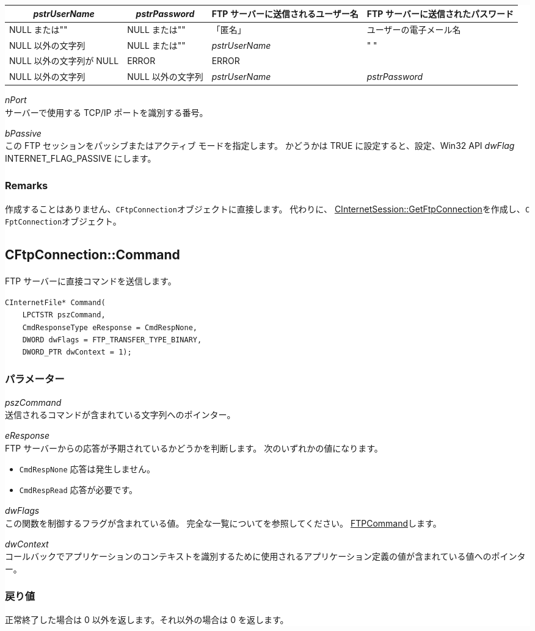 |*pstrUserName*|*pstrPassword*|FTP サーバーに送信されるユーザー名|FTP サーバーに送信されたパスワード|
|--------------------|--------------------|---------------------------------|---------------------------------|
|NULL または""|NULL または""|「匿名」|ユーザーの電子メール名|
|NULL 以外の文字列|NULL または""|*pstrUserName*|" "|
|NULL 以外の文字列が NULL|ERROR|ERROR||
|NULL 以外の文字列|NULL 以外の文字列|*pstrUserName*|*pstrPassword*|

*nPort*<br/>
サーバーで使用する TCP/IP ポートを識別する番号。

*bPassive*<br/>
この FTP セッションをパッシブまたはアクティブ モードを指定します。 かどうかは TRUE に設定すると、設定、Win32 API *dwFlag* INTERNET_FLAG_PASSIVE にします。

### <a name="remarks"></a>Remarks

作成することはありません、`CFtpConnection`オブジェクトに直接します。 代わりに、 [CInternetSession::GetFtpConnection](../../mfc/reference/cinternetsession-class.md#getftpconnection)を作成し、`CFptConnection`オブジェクト。

##  <a name="command"></a>  CFtpConnection::Command

FTP サーバーに直接コマンドを送信します。

```
CInternetFile* Command(
    LPCTSTR pszCommand,
    CmdResponseType eResponse = CmdRespNone,
    DWORD dwFlags = FTP_TRANSFER_TYPE_BINARY,
    DWORD_PTR dwContext = 1);
```

### <a name="parameters"></a>パラメーター

*pszCommand*<br/>
送信されるコマンドが含まれている文字列へのポインター。

*eResponse*<br/>
FTP サーバーからの応答が予期されているかどうかを判断します。 次のいずれかの値になります。

- `CmdRespNone` 応答は発生しません。

- `CmdRespRead` 応答が必要です。

*dwFlags*<br/>
この関数を制御するフラグが含まれている値。 完全な一覧についてを参照してください。 [FTPCommand](/windows/desktop/api/wininet/nf-wininet-ftpcommanda)します。

*dwContext*<br/>
コールバックでアプリケーションのコンテキストを識別するために使用されるアプリケーション定義の値が含まれている値へのポインター。

### <a name="return-value"></a>戻り値

正常終了した場合は 0 以外を返します。それ以外の場合は 0 を返します。
